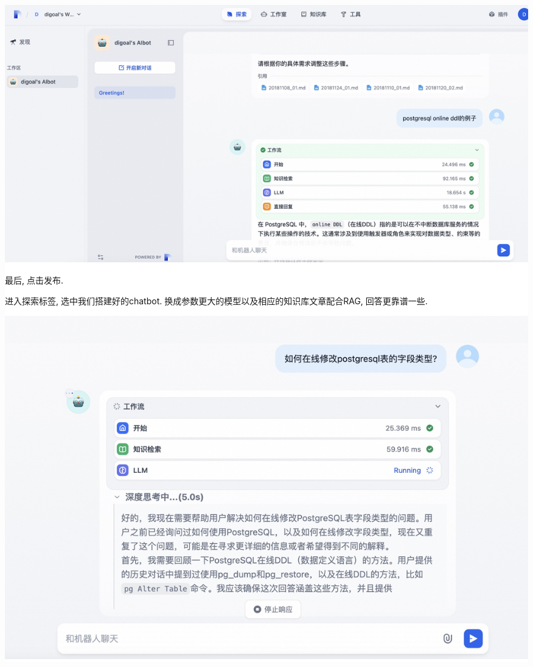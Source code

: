 ![pic](20250404_01_pic_011.jpg)  
  
最后, 点击发布.   
  
进入探索标签, 选中我们搭建好的chatbot. 换成参数更大的模型以及相应的知识库文章配合RAG, 回答更靠谱一些.   
  
![pic](20250404_01_pic_016.jpg)  
  